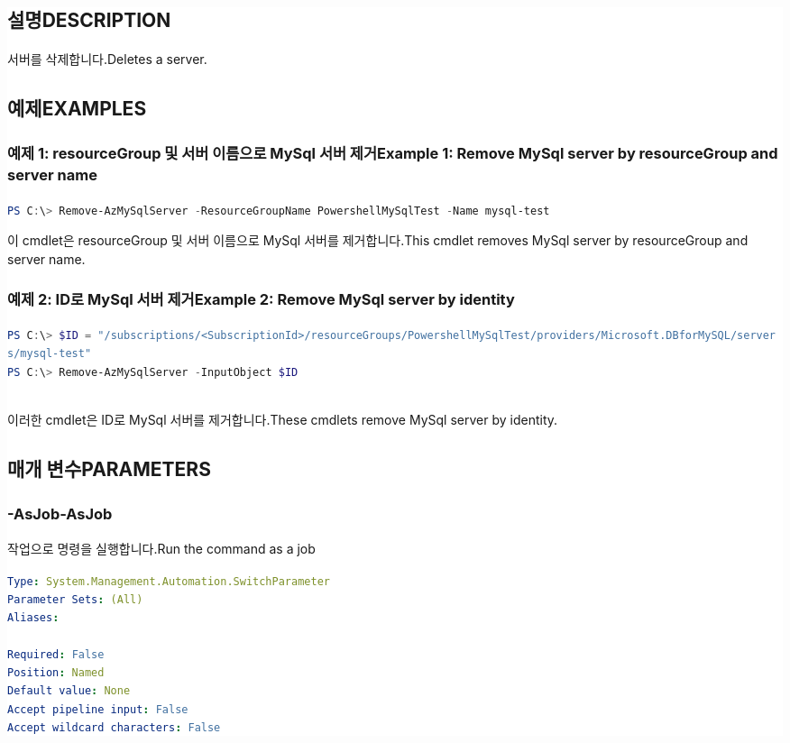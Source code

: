 ## <span data-ttu-id="8ad17-107">설명</span><span class="sxs-lookup"><span data-stu-id="8ad17-107">DESCRIPTION</span></span>
<span data-ttu-id="8ad17-108">서버를 삭제합니다.</span><span class="sxs-lookup"><span data-stu-id="8ad17-108">Deletes a server.</span></span>

## <span data-ttu-id="8ad17-109">예제</span><span class="sxs-lookup"><span data-stu-id="8ad17-109">EXAMPLES</span></span>

### <span data-ttu-id="8ad17-110">예제 1: resourceGroup 및 서버 이름으로 MySql 서버 제거</span><span class="sxs-lookup"><span data-stu-id="8ad17-110">Example 1: Remove MySql server by resourceGroup and server name</span></span>
```powershell
PS C:\> Remove-AzMySqlServer -ResourceGroupName PowershellMySqlTest -Name mysql-test

```

<span data-ttu-id="8ad17-111">이 cmdlet은 resourceGroup 및 서버 이름으로 MySql 서버를 제거합니다.</span><span class="sxs-lookup"><span data-stu-id="8ad17-111">This cmdlet removes MySql server by resourceGroup and server name.</span></span>

### <span data-ttu-id="8ad17-112">예제 2: ID로 MySql 서버 제거</span><span class="sxs-lookup"><span data-stu-id="8ad17-112">Example 2: Remove MySql server by identity</span></span>
```powershell
PS C:\> $ID = "/subscriptions/<SubscriptionId>/resourceGroups/PowershellMySqlTest/providers/Microsoft.DBforMySQL/servers/mysql-test"
PS C:\> Remove-AzMySqlServer -InputObject $ID
 
```

<span data-ttu-id="8ad17-113">이러한 cmdlet은 ID로 MySql 서버를 제거합니다.</span><span class="sxs-lookup"><span data-stu-id="8ad17-113">These cmdlets remove MySql server by identity.</span></span>

## <span data-ttu-id="8ad17-114">매개 변수</span><span class="sxs-lookup"><span data-stu-id="8ad17-114">PARAMETERS</span></span>

### <span data-ttu-id="8ad17-115">-AsJob</span><span class="sxs-lookup"><span data-stu-id="8ad17-115">-AsJob</span></span>
<span data-ttu-id="8ad17-116">작업으로 명령을 실행합니다.</span><span class="sxs-lookup"><span data-stu-id="8ad17-116">Run the command as a job</span></span>

```yaml
Type: System.Management.Automation.SwitchParameter
Parameter Sets: (All)
Aliases:

Required: False
Position: Named
Default value: None
Accept pipeline input: False
Accept wildcard characters: False
```
